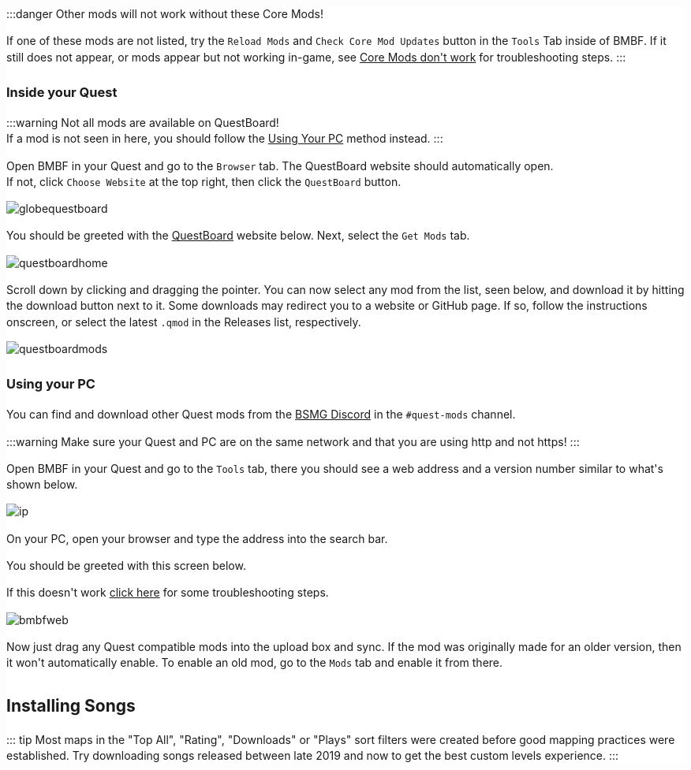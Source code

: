 :::danger Other mods will not work without these Core Mods!

If one of these mods are not listed, try the `Reload Mods` and `Check Core Mod Updates` button in the `Tools` Tab inside of BMBF. If it still does not appear, or mods appear but not working in-game, see [Core Mods don't work](#core-mods-don-t-work) for troubleshooting steps. :::

### Inside your Quest
:::warning Not all mods are available on QuestBoard!  
If a mod is not seen in here, you should follow the [Using Your PC](#using-your-pc) method instead. :::

Open BMBF in your Quest and go to the `Browser` tab. The QuestBoard website should automatically open.  
If not, click `Choose Website` at the top right, then click the `QuestBoard` button.

![globequestboard](~@images/beginners-guide/globequestboard.png)

You should be greeted with the [QuestBoard](https://www.questmodding.com/) website below. Next, select the `Get Mods` tab.

![questboardhome](~@images/beginners-guide/questboardhome.png)

Scroll down by clicking and dragging the pointer. You can now select any mod from the list, seen below, and download it by hitting the download button next to it. Some downloads may redirect you to a website or GitHub page. If so, follow the instructions onscreen, or select the latest `.qmod` in the Releases list, respectively.

![questboardmods](~@images/beginners-guide/questboardmods.png)

### Using your PC
You can find and download other Quest mods from the [BSMG Discord](https://discord.com/invite/beatsabermods) in the `#quest-mods` channel.

:::warning
Make sure your Quest and PC are on the same network and that you are using http and not https!
:::

Open BMBF in your Quest and go to the `Tools` tab, there you should see a web address and a version number similar to what's shown below.

![ip](~@images/beginners-guide/ip.png)

On your PC, open your browser and type the address into the search bar.

You should be greeted with this screen below.

If this doesn't work [click here](#bmbf-web-interface-not-loading) for some troubleshooting steps.

![bmbfweb](~@images/beginners-guide/bmbfweb.png)

Now just drag any Quest compatible mods into the upload box and sync. If the mod was originally made for an older version, then it won't automatically enable. To enable an old mod, go to the `Mods` tab and enable it from there.

## Installing Songs
::: tip
Most maps in the "Top All", "Rating", "Downloads" or "Plays" sort filters were created before
good mapping practices were established. Try downloading songs released between late 2019 and now to get the best
custom levels experience.
:::
